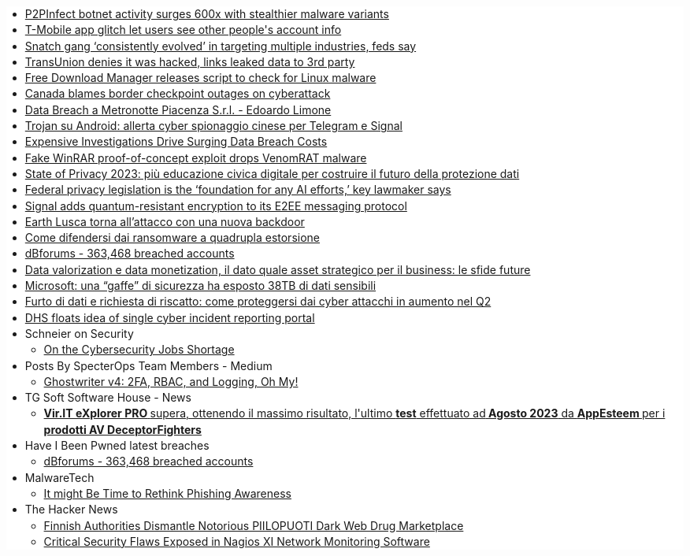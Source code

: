   - [P2PInfect botnet activity surges 600x with stealthier malware variants](https://www.bleepingcomputer.com/news/security/p2pinfect-botnet-activity-surges-600x-with-stealthier-malware-variants/)
  - [T-Mobile app glitch let users see other people's account info](https://www.bleepingcomputer.com/news/security/t-mobile-app-glitch-let-users-see-other-peoples-account-info/)
  - [Snatch gang ‘consistently evolved’ in targeting multiple industries, feds say](https://therecord.media/snatch-ransomware-group-alert-fbi-cisa)
  - [TransUnion denies it was hacked, links leaked data to 3rd party](https://www.bleepingcomputer.com/news/security/transunion-denies-it-was-hacked-links-leaked-data-to-3rd-party/)
  - [Free Download Manager releases script to check for Linux malware](https://www.bleepingcomputer.com/news/security/free-download-manager-releases-script-to-check-for-linux-malware/)
  - [Canada blames border checkpoint outages on cyberattack](https://therecord.media/canada-border-checkpoint-outages-ddos-attack-russia)
  - [Data Breach a Metronotte Piacenza S.r.l. - Edoardo Limone](https://www.edoardolimone.com/2023/09/18/data-breach-a-metronotte-piacenza-s-r-l/)
  - [Trojan su Android: allerta cyber spionaggio cinese per Telegram e Signal](https://www.cybersecurity360.it/nuove-minacce/trojan-su-android-allerta-cyber-spionaggio-cinese-per-telegram-e-signal/)
  - [Expensive Investigations Drive Surging Data Breach Costs](https://www.bleepingcomputer.com/news/security/expensive-investigations-drive-surging-data-breach-costs/)
  - [Fake WinRAR proof-of-concept exploit drops VenomRAT malware](https://www.bleepingcomputer.com/news/security/fake-winrar-proof-of-concept-exploit-drops-venomrat-malware/)
  - [State of Privacy 2023: più educazione civica digitale per costruire il futuro della protezione dati](https://www.cybersecurity360.it/news/state-of-privacy-2023-piu-educazione-civica-digitale-per-costruire-il-futuro-della-protezione-dati/)
  - [Federal privacy legislation is the ‘foundation for any AI efforts,’ key lawmaker says](https://therecord.media/federal-privacy-legislation-ai-mcmorris-rogers-iapp)
  - [Signal adds quantum-resistant encryption to its E2EE messaging protocol](https://www.bleepingcomputer.com/news/security/signal-adds-quantum-resistant-encryption-to-its-e2ee-messaging-protocol/)
  - [Earth Lusca torna all’attacco con una nuova backdoor](https://www.securityinfo.it/2023/09/20/earth-lusca-torna-allattacco-con-una-nuova-backdoor/)
  - [Come difendersi dai ransomware a quadrupla estorsione](https://www.cybersecurity360.it/nuove-minacce/ransomware/difendersi-ransomware-quadrupla-estorsione/)
  - [dBforums - 363,468 breached accounts](https://haveibeenpwned.com/PwnedWebsites#dBforums)
  - [Data valorization e data monetization, il dato quale asset strategico per il business: le sfide future](https://www.cybersecurity360.it/legal/privacy-dati-personali/data-valorization-e-data-monetization-il-dato-quale-asset-strategico-per-il-business-le-sfide-future/)
  - [Microsoft: una “gaffe” di sicurezza ha esposto 38TB di dati sensibili](https://www.securityinfo.it/2023/09/20/microsoft-una-gaffe-di-sicurezza-ha-esposto-38tb-di-dati-sensibili/)
  - [Furto di dati e richiesta di riscatto: come proteggersi dai cyber attacchi in aumento nel Q2](https://www.cybersecurity360.it/news/furto-di-dati-e-richiesta-di-riscatto-come-proteggersi-dai-cyber-attacchi-in-aumento-nel-q2/)
  - [DHS floats idea of single cyber incident reporting portal](https://therecord.media/dhs-floats-single-cyber-incident-reporting-portal)
- Schneier on Security
  - [On the Cybersecurity Jobs Shortage](https://www.schneier.com/blog/archives/2023/09/on-the-cybersecurity-jobs-shortage.html)
- Posts By SpecterOps Team Members - Medium
  - [Ghostwriter v4: 2FA, RBAC, and Logging, Oh My!](https://posts.specterops.io/ghostwriter-v4-2fa-rbac-and-logging-oh-my-1f47e9aade7c?source=rss----f05f8696e3cc---4)
- TG Soft Software House - News
  - [<strong>Vir.IT eXplorer PRO</strong><strong> </strong>supera, ottenendo il massimo risultato, l'ultimo <strong>test</strong> effettuato ad<strong> Agosto 2023</strong> da <strong>AppEsteem </strong>per i <strong>prodotti AV DeceptorFighters</strong>](http://www.tgsoft.it/italy/news_archivio.asp?id=1466)
- Have I Been Pwned latest breaches
  - [dBforums - 363,468 breached accounts](https://haveibeenpwned.com/PwnedWebsites#dBforums)
- MalwareTech
  - [It might Be Time to Rethink Phishing Awareness](https://malwaretech.com/2023/09/it-might-be-time-to-rethink-phishing-awareness.html)
- The Hacker News
  - [Finnish Authorities Dismantle Notorious PIILOPUOTI Dark Web Drug Marketplace](https://thehackernews.com/2023/09/finnish-authorities-dismantle-notorious.html)
  - [Critical Security Flaws Exposed in Nagios XI Network Monitoring Software](https://thehackernews.com/2023/09/critical-security-flaws-exposed-in.html)